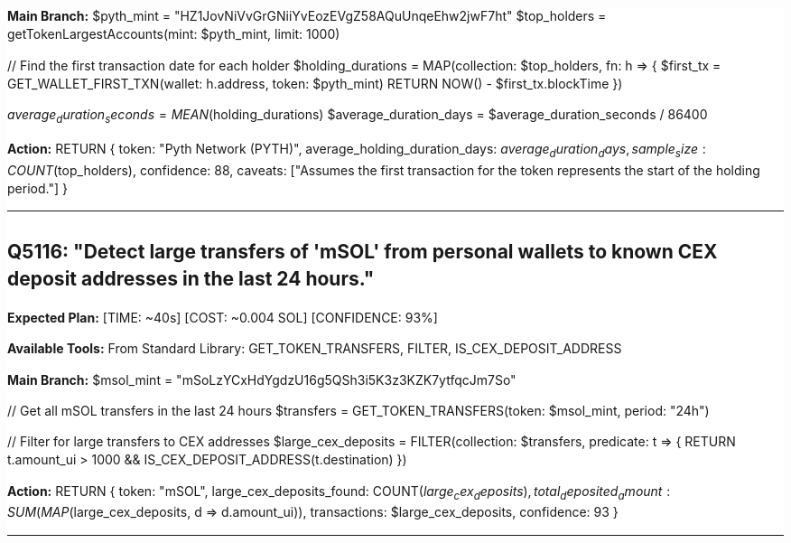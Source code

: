 **Main Branch:**
$pyth_mint = "HZ1JovNiVvGrGNiiYvEozEVgZ58AQuUnqeEhw2jwF7ht"
$top_holders = getTokenLargestAccounts(mint: $pyth_mint, limit: 1000)

// Find the first transaction date for each holder
$holding_durations = MAP(collection: $top_holders, fn: h => {
  $first_tx = GET_WALLET_FIRST_TXN(wallet: h.address, token: $pyth_mint)
  RETURN NOW() - $first_tx.blockTime
})

$average_duration_seconds = MEAN($holding_durations)
$average_duration_days = $average_duration_seconds / 86400

**Action:**
RETURN {
  token: "Pyth Network (PYTH)",
  average_holding_duration_days: $average_duration_days,
  sample_size: COUNT($top_holders),
  confidence: 88,
  caveats: ["Assumes the first transaction for the token represents the start of the holding period."]
}

---

## Q5116: "Detect large transfers of 'mSOL' from personal wallets to known CEX deposit addresses in the last 24 hours."

**Expected Plan:**
[TIME: ~40s] [COST: ~0.004 SOL] [CONFIDENCE: 93%]

**Available Tools:**
From Standard Library: GET_TOKEN_TRANSFERS, FILTER, IS_CEX_DEPOSIT_ADDRESS

**Main Branch:**
$msol_mint = "mSoLzYCxHdYgdzU16g5QSh3i5K3z3KZK7ytfqcJm7So"

// Get all mSOL transfers in the last 24 hours
$transfers = GET_TOKEN_TRANSFERS(token: $msol_mint, period: "24h")

// Filter for large transfers to CEX addresses
$large_cex_deposits = FILTER(collection: $transfers, predicate: t => {
  RETURN t.amount_ui > 1000 && IS_CEX_DEPOSIT_ADDRESS(t.destination)
})

**Action:**
RETURN {
  token: "mSOL",
  large_cex_deposits_found: COUNT($large_cex_deposits),
  total_deposited_amount: SUM(MAP($large_cex_deposits, d => d.amount_ui)),
  transactions: $large_cex_deposits,
  confidence: 93
}

---
